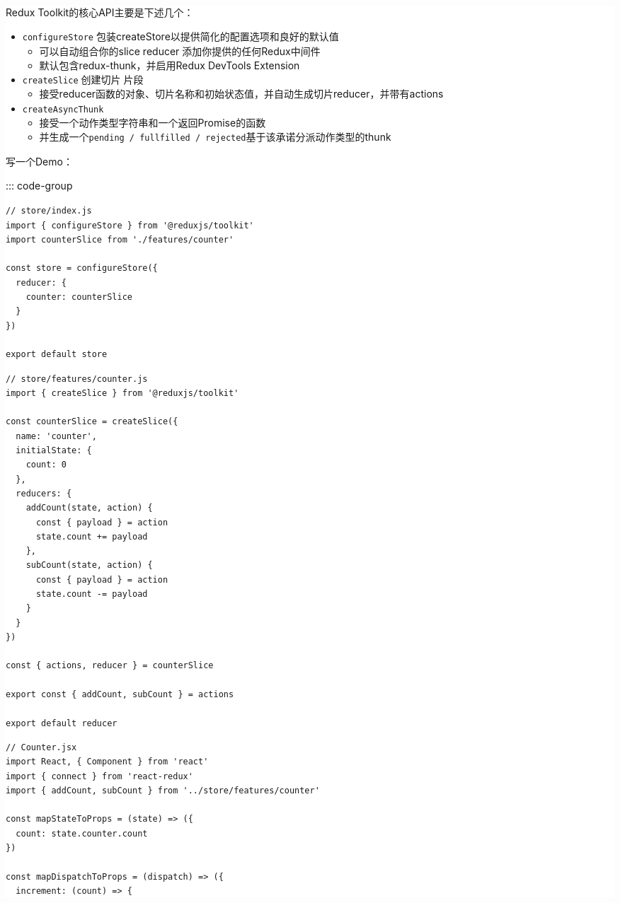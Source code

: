 Redux Toolkit的核心API主要是下述几个：

- `configureStore` 包装createStore以提供简化的配置选项和良好的默认值
  - 可以自动组合你的slice reducer 添加你提供的任何Redux中间件
  - 默认包含redux-thunk，并启用Redux DevTools Extension
- `createSlice` 创建切片 片段
  - 接受reducer函数的对象、切片名称和初始状态值，并自动生成切片reducer，并带有actions
- `createAsyncThunk`
  - 接受一个动作类型字符串和一个返回Promise的函数
  - 并生成一个`pending / fullfilled / rejected`基于该承诺分派动作类型的thunk

写一个Demo：

::: code-group
```tsx [index.js]
// store/index.js
import { configureStore } from '@reduxjs/toolkit'
import counterSlice from './features/counter'

const store = configureStore({
  reducer: {
    counter: counterSlice
  }
})

export default store
```
```tsx [counter.js]
// store/features/counter.js
import { createSlice } from '@reduxjs/toolkit'

const counterSlice = createSlice({
  name: 'counter',
  initialState: {
    count: 0
  },
  reducers: {
    addCount(state, action) {
      const { payload } = action
      state.count += payload
    },
    subCount(state, action) {
      const { payload } = action
      state.count -= payload
    }
  }
})

const { actions, reducer } = counterSlice

export const { addCount, subCount } = actions

export default reducer
```
```tsx [Counter.jsx]
// Counter.jsx
import React, { Component } from 'react'
import { connect } from 'react-redux'
import { addCount, subCount } from '../store/features/counter'

const mapStateToProps = (state) => ({
  count: state.counter.count
})

const mapDispatchToProps = (dispatch) => ({
  increment: (count) => {
```